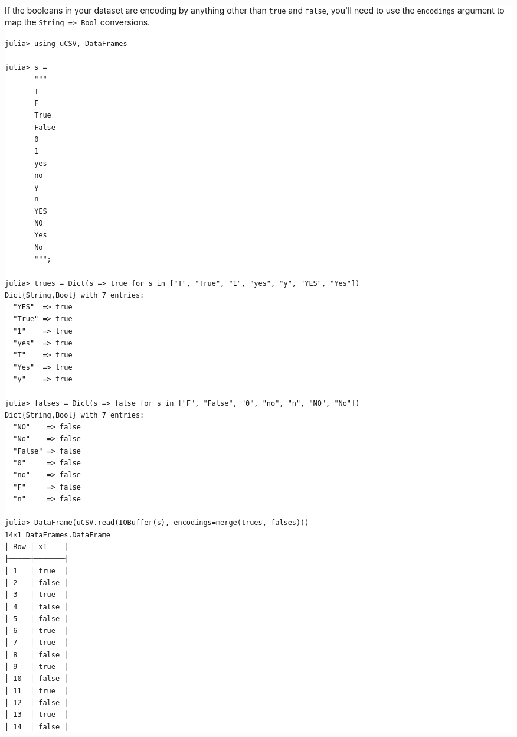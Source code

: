 If the booleans in your dataset are encoding by anything other than `true` and `false`, you'll
need to use the `encodings` argument to map the `String => Bool` conversions.
```jldoctest
julia> using uCSV, DataFrames

julia> s =
       """
       T
       F
       True
       False
       0
       1
       yes
       no
       y
       n
       YES
       NO
       Yes
       No
       """;

julia> trues = Dict(s => true for s in ["T", "True", "1", "yes", "y", "YES", "Yes"])
Dict{String,Bool} with 7 entries:
  "YES"  => true
  "True" => true
  "1"    => true
  "yes"  => true
  "T"    => true
  "Yes"  => true
  "y"    => true

julia> falses = Dict(s => false for s in ["F", "False", "0", "no", "n", "NO", "No"])
Dict{String,Bool} with 7 entries:
  "NO"    => false
  "No"    => false
  "False" => false
  "0"     => false
  "no"    => false
  "F"     => false
  "n"     => false

julia> DataFrame(uCSV.read(IOBuffer(s), encodings=merge(trues, falses)))
14×1 DataFrames.DataFrame
│ Row │ x1    │
├─────┼───────┤
│ 1   │ true  │
│ 2   │ false │
│ 3   │ true  │
│ 4   │ false │
│ 5   │ false │
│ 6   │ true  │
│ 7   │ true  │
│ 8   │ false │
│ 9   │ true  │
│ 10  │ false │
│ 11  │ true  │
│ 12  │ false │
│ 13  │ true  │
│ 14  │ false │

```
